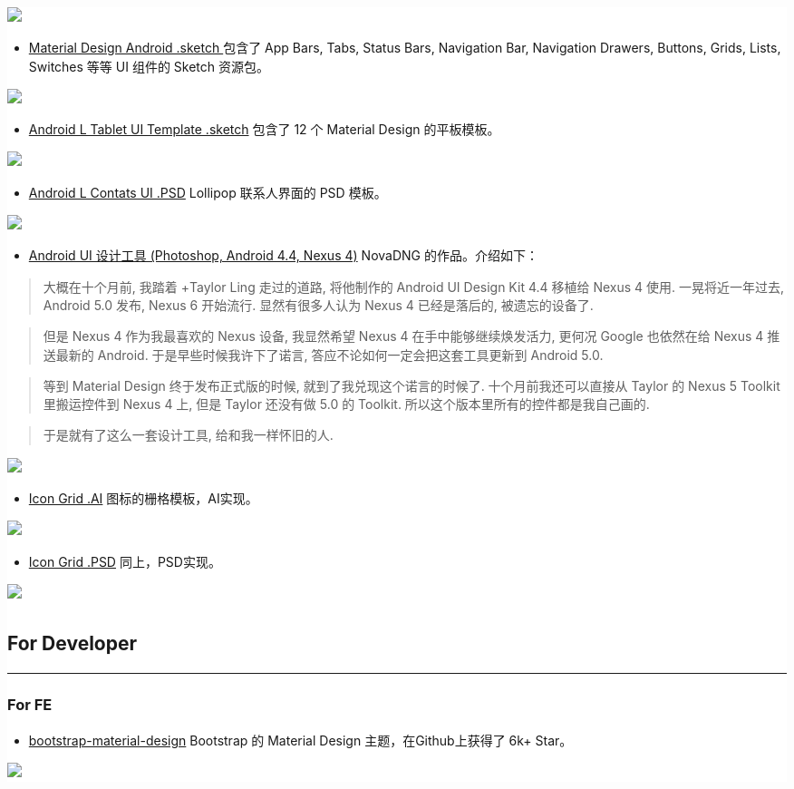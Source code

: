 ![](http://2bab-images.lastmayday.com/blog/2014-12-15-lollipop-material-design-3.jpeg?imageslim)

- [Material Design Android .sketch ](http://www.sketchappsources.com/free-source/633-material-design-android-sketch-freebie-resource.html)  包含了 App Bars, Tabs, Status Bars, Navigation Bar, Navigation Drawers, Buttons, Grids, Lists, Switches 等等 UI 组件的 Sketch 资源包。

![](http://2bab-images.lastmayday.com/blog/2014-12-15-lollipop-material-design-4.jpeg?imageslim)

- [Android L Tablet UI Template .sketch](https://dribbble.com/shots/1652300-Android-L-Tablet-UI-Template-sketch) 包含了 12 个 Material Design 的平板模板。

![](http://2bab-images.lastmayday.com/blog/2014-12-15-lollipop-material-design-5.jpeg?imageslim)

- [Android L Contats UI .PSD](https://dribbble.com/shots/1627499-Freebie-Android-L-Contats-UI) Lollipop 联系人界面的 PSD 模板。

![](http://2bab-images.lastmayday.com/blog/2014-12-15-lollipop-material-design-6.jpeg?imageslim)

- [Android UI 设计工具 (Photoshop, Android 4.4, Nexus 4)](http://zhuanlan.zhihu.com/thoughts-dng/19914396) NovaDNG 的作品。介绍如下：

> 大概在十个月前, 我踏着 +Taylor Ling 走过的道路, 将他制作的 Android UI Design Kit 4.4 移植给 Nexus 4 使用. 一晃将近一年过去, Android 5.0 发布, Nexus 6 开始流行. 显然有很多人认为 Nexus 4 已经是落后的, 被遗忘的设备了.

> 但是 Nexus 4 作为我最喜欢的 Nexus 设备, 我显然希望 Nexus 4 在手中能够继续焕发活力, 更何况 Google 也依然在给 Nexus 4 推送最新的 Android. 于是早些时候我许下了诺言, 答应不论如何一定会把这套工具更新到 Android 5.0.

> 等到 Material Design 终于发布正式版的时候, 就到了我兑现这个诺言的时候了. 十个月前我还可以直接从 Taylor 的 Nexus 5 Toolkit 里搬运控件到 Nexus 4 上, 但是 Taylor 还没有做 5.0 的 Toolkit. 所以这个版本里所有的控件都是我自己画的.

> 于是就有了这么一套设计工具, 给和我一样怀旧的人.

![](http://2bab-images.lastmayday.com/blog/2014-12-15-lollipop-material-design-7.jpeg?imageslim)

- [Icon Grid .AI](https://dribbble.com/shots/1618777-Android-L-Icon-Grid-System) 图标的栅格模板，AI实现。

![](http://2bab-images.lastmayday.com/blog/2014-12-15-lollipop-material-design-8.jpeg?imageslim)

- [Icon Grid .PSD](https://dribbble.com/shots/1634601-Android-Grid-Psd-Template-for-Android-L-icon) 同上，PSD实现。

![](http://2bab-images.lastmayday.com/blog/2014-12-15-lollipop-material-design-9.jpeg?imageslim)


## For Developer
---

### For FE

- [bootstrap-material-design](http://fezvrasta.github.io/bootstrap-material-design/) Bootstrap 的 Material Design 主题，在Github上获得了 6k+ Star。

![](http://2bab-images.lastmayday.com/blog/2014-12-15-lollipop-material-design-10.jpeg?imageslim)
